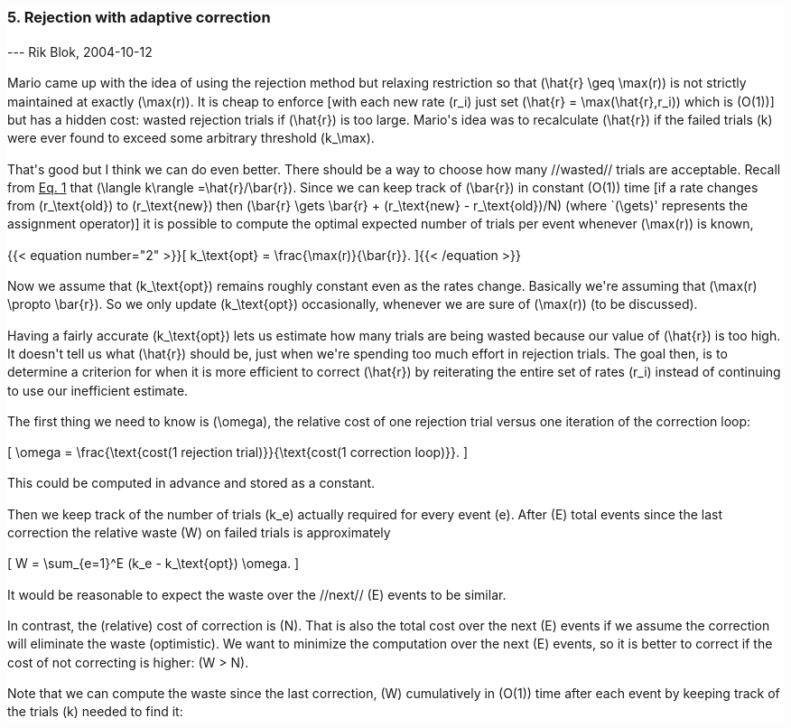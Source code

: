
### 5. Rejection with adaptive correction
 --- Rik Blok, 2004-10-12

Mario came up with the idea of using the rejection method but relaxing restriction so that \(\hat{r} \geq \max(r)\) is not strictly maintained at exactly \(\max(r)\).  It is cheap to enforce [with each new rate \(r_i\) just set \(\hat{r} = \max(\hat{r},r_i)\) which is \(O(1)\)] but has a hidden cost: wasted rejection trials if \(\hat{r}\) is too large.  Mario's idea was to recalculate \(\hat{r}\) if the failed trials \(k\) were ever found to exceed some arbitrary threshold \(k_\max\).

That's good but I think we can do even better.  There should be a way to choose how many //wasted// trials are acceptable.  Recall from [Eq. 1](#eq-1) that \(\langle k\rangle =\hat{r}/\bar{r}\).  Since we can keep track of \(\bar{r}\) in constant \(O(1)\) time [if a rate changes from \(r_\text{old}\) to \(r_\text{new}\) then \(\bar{r} \gets \bar{r} + (r_\text{new} - r_\text{old})/N\) (where `\(\gets\)' represents the assignment operator)] it is possible to compute the optimal expected number of trials per event whenever \(\max(r)\) is known,

{{< equation number="2" >}}\[
	k_\text{opt} = \frac{\max(r)}{\bar{r}}.
\]{{< /equation >}}

Now we assume that \(k_\text{opt}\) remains roughly constant even as the rates change.  Basically we're assuming that \(\max(r) \propto \bar{r}\).  So we only update \(k_\text{opt}\) occasionally, whenever we are sure of \(\max(r)\) (to be discussed).

Having a fairly accurate \(k_\text{opt}\) lets us estimate how many trials are being wasted because our value of \(\hat{r}\) is too high.  It doesn't tell us what \(\hat{r}\) should be, just when we're spending too much effort in rejection trials.  The goal then, is to determine a criterion for when it is more efficient to correct \(\hat{r}\) by reiterating the entire set of rates \(r_i\) instead of continuing to use our inefficient estimate.

The first thing we need to know is \(\omega\), the relative cost of one rejection trial versus one iteration of the correction loop:

\[
	\omega = \frac{\text{cost(1 rejection trial)}}{\text{cost(1 correction loop)}}.
\]

This could be computed in advance and stored as a constant.

Then we keep track of the number of trials \(k_e\) actually required for every event \(e\).  After \(E\) total events since the last correction the relative waste \(W\) on failed trials is approximately

\[
	W = \sum_{e=1}^E (k_e - k_\text{opt}) \omega.
\]

It would be reasonable to expect the waste over the //next// \(E\) events to be similar.

In contrast, the (relative) cost of correction is \(N\).  That is also the total cost over the next \(E\) events if we assume the correction will eliminate the waste (optimistic).  We want to minimize the computation over the next \(E\) events, so it is better to correct if the cost of not correcting is higher: \(W > N\).

Note that we can compute the waste since the last correction, \(W\) cumulatively in \(O(1)\) time after each event by keeping track of the trials \(k\) needed to find it:
